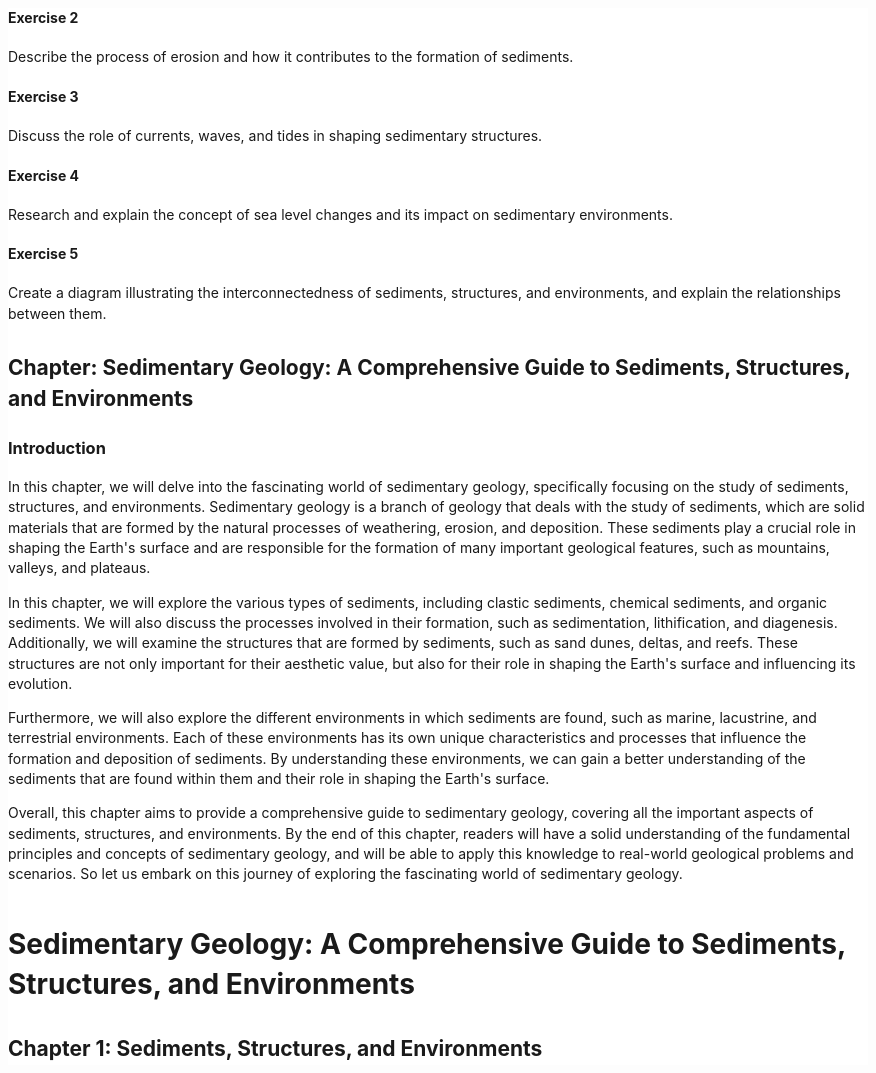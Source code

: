 #### Exercise 2
Describe the process of erosion and how it contributes to the formation of sediments.

#### Exercise 3
Discuss the role of currents, waves, and tides in shaping sedimentary structures.

#### Exercise 4
Research and explain the concept of sea level changes and its impact on sedimentary environments.

#### Exercise 5
Create a diagram illustrating the interconnectedness of sediments, structures, and environments, and explain the relationships between them.


## Chapter: Sedimentary Geology: A Comprehensive Guide to Sediments, Structures, and Environments

### Introduction

In this chapter, we will delve into the fascinating world of sedimentary geology, specifically focusing on the study of sediments, structures, and environments. Sedimentary geology is a branch of geology that deals with the study of sediments, which are solid materials that are formed by the natural processes of weathering, erosion, and deposition. These sediments play a crucial role in shaping the Earth's surface and are responsible for the formation of many important geological features, such as mountains, valleys, and plateaus.

In this chapter, we will explore the various types of sediments, including clastic sediments, chemical sediments, and organic sediments. We will also discuss the processes involved in their formation, such as sedimentation, lithification, and diagenesis. Additionally, we will examine the structures that are formed by sediments, such as sand dunes, deltas, and reefs. These structures are not only important for their aesthetic value, but also for their role in shaping the Earth's surface and influencing its evolution.

Furthermore, we will also explore the different environments in which sediments are found, such as marine, lacustrine, and terrestrial environments. Each of these environments has its own unique characteristics and processes that influence the formation and deposition of sediments. By understanding these environments, we can gain a better understanding of the sediments that are found within them and their role in shaping the Earth's surface.

Overall, this chapter aims to provide a comprehensive guide to sedimentary geology, covering all the important aspects of sediments, structures, and environments. By the end of this chapter, readers will have a solid understanding of the fundamental principles and concepts of sedimentary geology, and will be able to apply this knowledge to real-world geological problems and scenarios. So let us embark on this journey of exploring the fascinating world of sedimentary geology.


# Sedimentary Geology: A Comprehensive Guide to Sediments, Structures, and Environments

## Chapter 1: Sediments, Structures, and Environments

